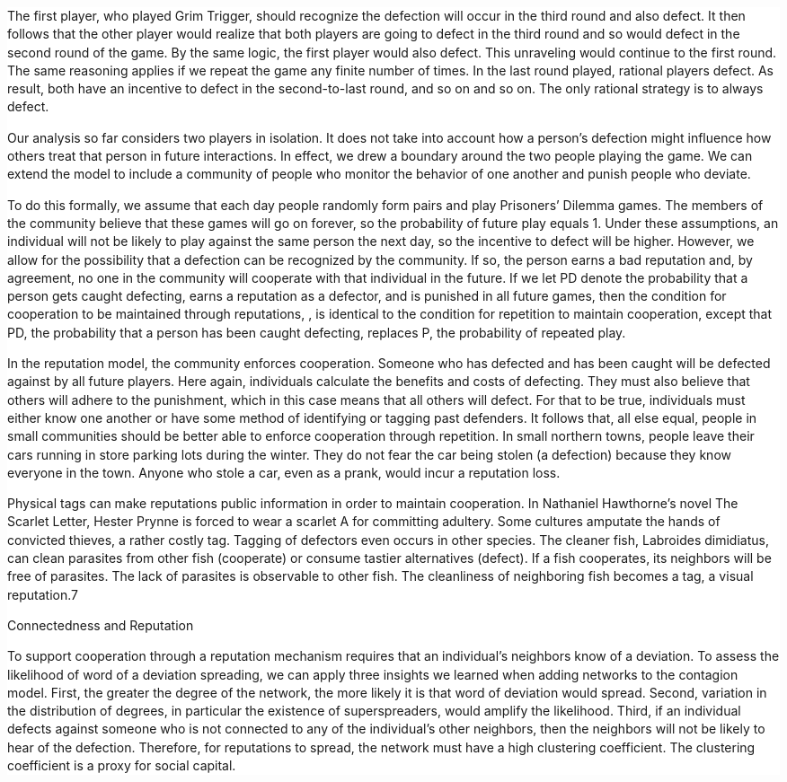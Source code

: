 The first player, who played Grim Trigger, should recognize the defection will occur in the third round and also defect. It then follows that the other player would realize that both players are going to defect in the third round and so would defect in the second round of the game. By the same logic, the first player would also defect. This unraveling would continue to the first round. The same reasoning applies if we repeat the game any finite number of times. In the last round played, rational players defect. As result, both have an incentive to defect in the second-to-last round, and so on and so on. The only rational strategy is to always defect.

Our analysis so far considers two players in isolation. It does not take into account how a person’s defection might influence how others treat that person in future interactions. In effect, we drew a boundary around the two people playing the game. We can extend the model to include a community of people who monitor the behavior of one another and punish people who deviate.

To do this formally, we assume that each day people randomly form pairs and play Prisoners’ Dilemma games. The members of the community believe that these games will go on forever, so the probability of future play equals 1. Under these assumptions, an individual will not be likely to play against the same person the next day, so the incentive to defect will be higher. However, we allow for the possibility that a defection can be recognized by the community. If so, the person earns a bad reputation and, by agreement, no one in the community will cooperate with that individual in the future. If we let PD denote the probability that a person gets caught defecting, earns a reputation as a defector, and is punished in all future games, then the condition for cooperation to be maintained through reputations, , is identical to the condition for repetition to maintain cooperation, except that PD, the probability that a person has been caught defecting, replaces P, the probability of repeated play.

In the reputation model, the community enforces cooperation. Someone who has defected and has been caught will be defected against by all future players. Here again, individuals calculate the benefits and costs of defecting. They must also believe that others will adhere to the punishment, which in this case means that all others will defect. For that to be true, individuals must either know one another or have some method of identifying or tagging past defenders. It follows that, all else equal, people in small communities should be better able to enforce cooperation through repetition. In small northern towns, people leave their cars running in store parking lots during the winter. They do not fear the car being stolen (a defection) because they know everyone in the town. Anyone who stole a car, even as a prank, would incur a reputation loss.

Physical tags can make reputations public information in order to maintain cooperation. In Nathaniel Hawthorne’s novel The Scarlet Letter, Hester Prynne is forced to wear a scarlet A for committing adultery. Some cultures amputate the hands of convicted thieves, a rather costly tag. Tagging of defectors even occurs in other species. The cleaner fish, Labroides dimidiatus, can clean parasites from other fish (cooperate) or consume tastier alternatives (defect). If a fish cooperates, its neighbors will be free of parasites. The lack of parasites is observable to other fish. The cleanliness of neighboring fish becomes a tag, a visual reputation.7





Connectedness and Reputation


To support cooperation through a reputation mechanism requires that an individual’s neighbors know of a deviation. To assess the likelihood of word of a deviation spreading, we can apply three insights we learned when adding networks to the contagion model. First, the greater the degree of the network, the more likely it is that word of deviation would spread. Second, variation in the distribution of degrees, in particular the existence of superspreaders, would amplify the likelihood. Third, if an individual defects against someone who is not connected to any of the individual’s other neighbors, then the neighbors will not be likely to hear of the defection. Therefore, for reputations to spread, the network must have a high clustering coefficient. The clustering coefficient is a proxy for social capital.
